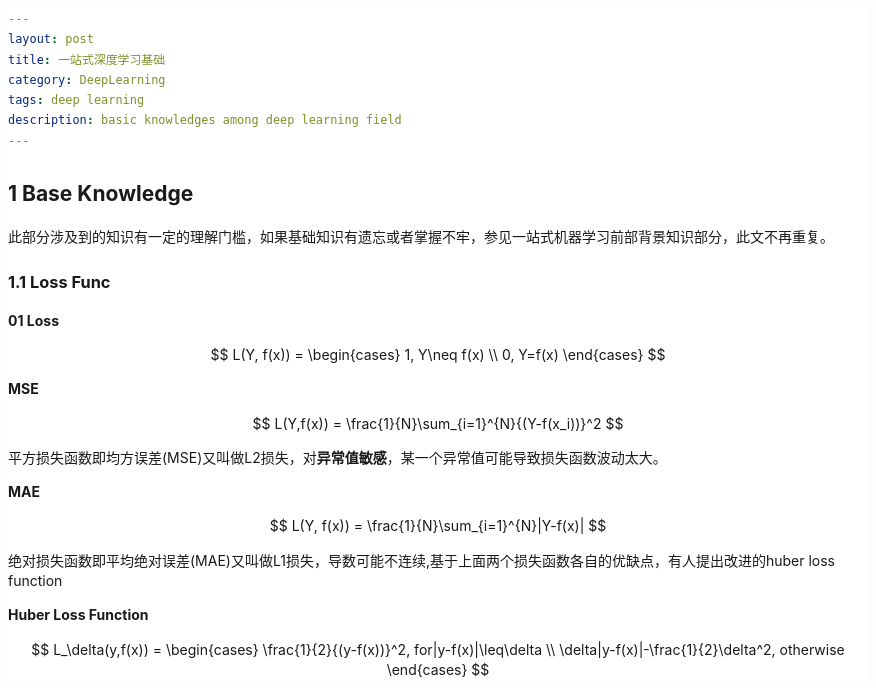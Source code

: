 ```yaml
---
layout: post
title: 一站式深度学习基础
category: DeepLearning
tags: deep learning
description: basic knowledges among deep learning field
---
```


<head>
    <link rel="stylesheet" href="https://cdn.jsdelivr.net/npm/katex@0.10.2/dist/katex.min.css" integrity="sha384-yFRtMMDnQtDRO8rLpMIKrtPCD5jdktao2TV19YiZYWMDkUR5GQZR/NOVTdquEx1j" crossorigin="anonymous">
    <script defer src="https://cdn.jsdelivr.net/npm/katex@0.10.2/dist/katex.min.js" integrity="sha384-9Nhn55MVVN0/4OFx7EE5kpFBPsEMZxKTCnA+4fqDmg12eCTqGi6+BB2LjY8brQxJ" crossorigin="anonymous"></script>
    <script defer src="https://cdn.jsdelivr.net/npm/katex@0.10.2/dist/contrib/auto-render.min.js" integrity="sha384-kWPLUVMOks5AQFrykwIup5lo0m3iMkkHrD0uJ4H5cjeGihAutqP0yW0J6dpFiVkI" crossorigin="anonymous" onload="renderMathInElement(document.body);"></script>
</head>


## 1 Base Knowledge

此部分涉及到的知识有一定的理解门槛，如果基础知识有遗忘或者掌握不牢，参见一站式机器学习前部背景知识部分，此文不再重复。

### 1.1 Loss Func

**01 Loss**

$$
L(Y, f(x)) =
\begin{cases}
	1, Y\neq f(x) \\
    0, Y=f(x)
\end{cases}
$$

**MSE**

$$
L(Y,f(x)) = \frac{1}{N}\sum_{i=1}^{N}{(Y-f(x_i))}^2
$$

平方损失函数即均方误差(MSE)又叫做L2损失，对**异常值敏感**，某一个异常值可能导致损失函数波动太大。

**MAE**

$$
L(Y, f(x)) = \frac{1}{N}\sum_{i=1}^{N}|Y-f(x)|
$$

绝对损失函数即平均绝对误差(MAE)又叫做L1损失，导数可能不连续,基于上面两个损失函数各自的优缺点，有人提出改进的huber loss function

**Huber Loss Function**

$$
L_\delta(y,f(x)) = 
\begin{cases}
	\frac{1}{2}{(y-f(x))}^2, for|y-f(x)|\leq\delta \\
	\delta|y-f(x)|-\frac{1}{2}\delta^2, otherwise
\end{cases}
$$
